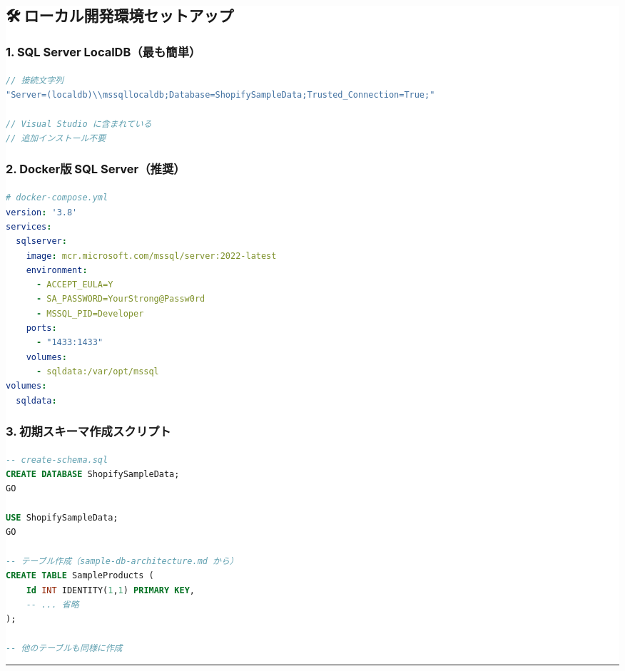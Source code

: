 
## 🛠️ ローカル開発環境セットアップ

### 1. SQL Server LocalDB（最も簡単）

```csharp
// 接続文字列
"Server=(localdb)\\mssqllocaldb;Database=ShopifySampleData;Trusted_Connection=True;"

// Visual Studio に含まれている
// 追加インストール不要
```

### 2. Docker版 SQL Server（推奨）

```yaml
# docker-compose.yml
version: '3.8'
services:
  sqlserver:
    image: mcr.microsoft.com/mssql/server:2022-latest
    environment:
      - ACCEPT_EULA=Y
      - SA_PASSWORD=YourStrong@Passw0rd
      - MSSQL_PID=Developer
    ports:
      - "1433:1433"
    volumes:
      - sqldata:/var/opt/mssql
volumes:
  sqldata:
```

### 3. 初期スキーマ作成スクリプト

```sql
-- create-schema.sql
CREATE DATABASE ShopifySampleData;
GO

USE ShopifySampleData;
GO

-- テーブル作成（sample-db-architecture.md から）
CREATE TABLE SampleProducts (
    Id INT IDENTITY(1,1) PRIMARY KEY,
    -- ... 省略
);

-- 他のテーブルも同様に作成
```

---
